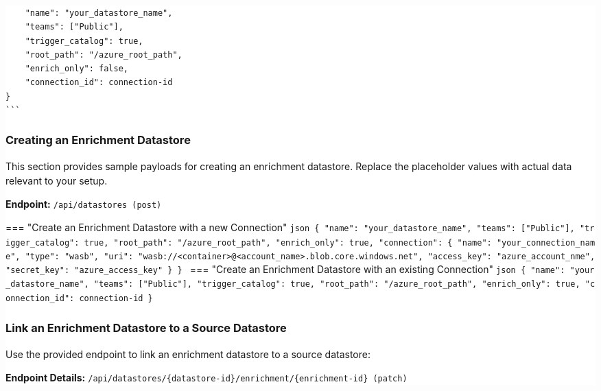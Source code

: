        "name": "your_datastore_name",
        "teams": ["Public"],
        "trigger_catalog": true,
        "root_path": "/azure_root_path",
        "enrich_only": false,
        "connection_id": connection-id
    }
    ```
### Creating an Enrichment Datastore

This section provides sample payloads for creating an enrichment datastore. Replace the placeholder values with actual data relevant to your setup.

**Endpoint:**  ```/api/datastores (post)```

=== "Create an Enrichment Datastore with a new Connection"
    ```json
    {
        "name": "your_datastore_name",
        "teams": ["Public"],
        "trigger_catalog": true,
        "root_path": "/azure_root_path",
        "enrich_only": true,
        "connection": {
            "name": "your_connection_name",
            "type": "wasb",
            "uri": "wasb://<container>@<account_name>.blob.core.windows.net",
            "access_key": "azure_account_nme",
            "secret_key": "azure_access_key"
        }
    }
    ```
=== "Create an Enrichment Datastore with an existing Connection"
    ```json
    {
        "name": "your_datastore_name",
        "teams": ["Public"],
        "trigger_catalog": true,
        "root_path": "/azure_root_path",
        "enrich_only": true,
        "connection_id": connection-id
    }
    ``` 
### Link an Enrichment Datastore to a Source Datastore
Use the provided endpoint to link an enrichment datastore to a source datastore: 

**Endpoint Details:** ```/api/datastores/{datastore-id}/enrichment/{enrichment-id} (patch)```





